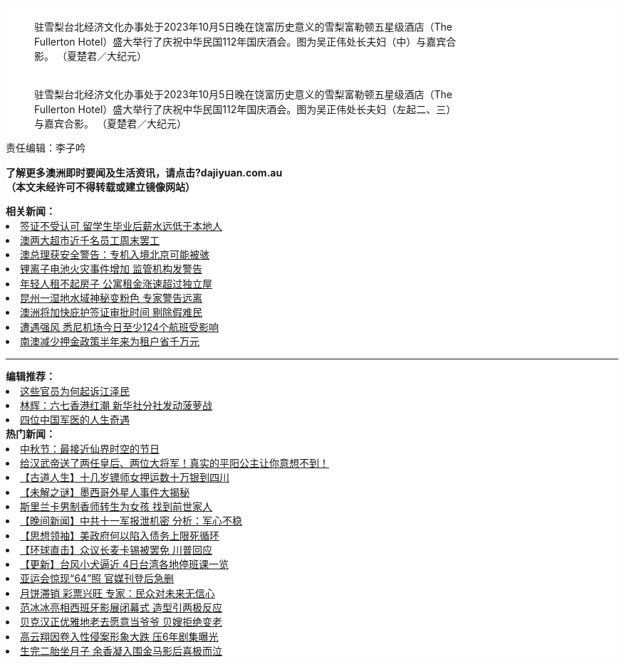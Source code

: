 <figure id="attachment_14089086" aria-describedby="caption-attachment-14089086" style="width: 600px" class="wp-caption aligncenter"><a target="_blank" href="https://i.epochtimes.com/assets/uploads/2023/10/id14089086-6012b19bcff6a04979c0ace61fbfb983.jpg"><img class="size-large wp-image-14089086" src="https://i.epochtimes.com/assets/uploads/2023/10/id14089086-6012b19bcff6a04979c0ace61fbfb983-600x450.jpg" alt="" width="600" b="450" /></a><figcaption id="caption-attachment-14089086" class="wp-caption-text">驻雪梨台北经济文化办事处于2023年10月5日晚在饶富历史意义的雪梨富勒顿五星级酒店（The Fullerton Hotel）盛大举行了庆祝中华民国112年国庆酒会。图为吴正伟处长夫妇（中）与嘉宾合影。 （夏楚君／大纪元）</figcaption></figure>
<figure id="attachment_14089092" aria-describedby="caption-attachment-14089092" style="width: 600px" class="wp-caption aligncenter"><a target="_blank" href="https://i.epochtimes.com/assets/uploads/2023/10/id14089092-2da5dc3fdc22714078c51daa83ba9a49.jpg"><img class="size-large wp-image-14089092" src="https://i.epochtimes.com/assets/uploads/2023/10/id14089092-2da5dc3fdc22714078c51daa83ba9a49-600x450.jpg" alt="" width="600" b="450" /></a><figcaption id="caption-attachment-14089092" class="wp-caption-text">驻雪梨台北经济文化办事处于2023年10月5日晚在饶富历史意义的雪梨富勒顿五星级酒店（The Fullerton Hotel）盛大举行了庆祝中华民国112年国庆酒会。图为吴正伟处长夫妇（左起二、三）与嘉宾合影。 （夏楚君／大纪元）</figcaption></figure>
<p>责任编辑：李子吟</p>
<p><strong>了解更多澳洲即时要闻及生活资讯，请点击?<ahref="http://dajiyuan.com.au/" data-cke-saved-href="http://dajiyuan.com.au/">dajiyuan.com.au</a></strong><br />
<strong>（本文未经许可不得转载或建立镜像网站）</strong></p>
<strong>相关新闻：</strong>
<li><a href="https://github.com/19920513/djy/blob/master/gb/23/10/5/n14088592.md#1">签证不受认可 留学生毕业后薪水远低于本地人</a></li>
<li><a href="https://github.com/19920513/djy/blob/master/gb/23/10/5/n14088589.md#1">澳两大超市近千名员工周末罢工</a></li>
<li><a href="https://github.com/19920513/djy/blob/master/gb/23/10/5/n14088540.md#1">澳总理获安全警告：专机入境北京可能被骇</a></li>
<li><a href="https://github.com/19920513/djy/blob/master/gb/23/10/5/n14088376.md#1">锂离子电池火灾事件增加 监管机构发警告</a></li>
<li><a href="https://github.com/19920513/djy/blob/master/gb/23/10/5/n14088426.md#1">年轻人租不起房子 公寓租金涨速超过独立屋</a></li>
<li><a href="https://github.com/19920513/djy/blob/master/gb/23/10/5/n14088340.md#1">昆州一湿地水域神秘变粉色 专家警告远离</a></li>
<li><a href="https://github.com/19920513/djy/blob/master/gb/23/10/5/n14088347.md#1">澳洲将加快庇护签证审批时间 剔除假难民</a></li>
<li><a href="https://github.com/19920513/djy/blob/master/gb/23/10/4/n14088287.md#1">遭遇强风 悉尼机场今日至少124个航班受影响</a></li>
<li><a href="https://github.com/19920513/djy/blob/master/gb/23/10/3/n14087103.md#1">南澳减少押金政策半年来为租户省千万元</a></li>
<hr>
<strong>编辑推荐：</strong>
<li><a href="https://github.com/19920513/djy/blob/master/gb/18/8/28/n10672014.md?dfh#1" target="_blank">这些官员为何起诉江泽民</a></li><li><a href="https://github.com/tsiac2612/djy/blob/master/gb/19/8/23/n11473593.md#1" target="_blank">林辉：六七香港红潮 新华社分社发动菠萝战</a></li><li><a href="https://github.com/tsiac2612/djy/blob/master/gb/18/6/6/n10461502.md#1" target="_blank">四位中国军医的人生奇遇</a></li>
<strong>热门新闻：</strong>
<li><a href="https://github.com/19920513/djy/blob/master/gb/23/9/23/n14079824.md#1">中秋节：最接近仙界时空的节日</a></li>
<li><a href="https://github.com/19920513/djy/blob/master/gb/23/9/26/n14081525.md#1">给汉武帝送了两任皇后、两位大将军！真实的平阳公主让你意想不到！</a></li>
<li><a href="https://github.com/19920513/djy/blob/master/gb/23/8/31/n14064455.md#1">【古道人生】十几岁镖师女押运数十万银到四川</a></li>
<li><a href="https://github.com/19920513/djy/blob/master/gb/23/9/29/n14083923.md#1">【未解之谜】墨西哥外星人事件大揭秘</a></li>
<li><a href="https://github.com/19920513/djy/blob/master/gb/23/10/1/n14085717.md#1">斯里兰卡男制香师转生为女孩 找到前世家人</a></li>
<li><a href="https://github.com/19920513/djy/blob/master/gb/23/10/5/n14088603.md#1">【晚间新闻】中共十一军报泄机密 分析：军心不稳</a></li>
<li><a href="https://github.com/19920513/djy/blob/master/gb/23/9/22/n14079389.md#1">【思想领袖】美政府何以陷入债务上限死循环</a></li>
<li><a href="https://github.com/19920513/djy/blob/master/gb/23/10/4/n14087878.md#1">【环球直击】众议长麦卡锡被罢免 川普回应</a></li>
<li><a href="https://github.com/19920513/djy/blob/master/gb/23/10/3/n14087333.md#1">【更新】台风小犬逼近 4日台湾各地停班课一览</a></li>
<li><a href="https://github.com/19920513/djy/blob/master/gb/23/10/3/n14087020.md#1">亚运会惊现“64”照 官媒刊登后急删</a></li>
<li><a href="https://github.com/19920513/djy/blob/master/gb/23/10/3/n14087156.md#1">月饼滞销 彩票兴旺 专家：民众对未来无信心</a></li>
<li><a href="https://github.com/19920513/djy/blob/master/gb/23/10/2/n14086919.md#1">范冰冰亮相西班牙影展闭幕式 造型引两极反应</a></li>
<li><a href="https://github.com/19920513/djy/blob/master/gb/23/10/3/n14087225.md#1">贝克汉正优雅地老去愿意当爷爷 贝嫂拒绝变老</a></li>
<li><a href="https://github.com/19920513/djy/blob/master/gb/23/10/3/n14087587.md#1">高云翔因卷入性侵案形象大跌 压6年剧集曝光</a></li>
<li><a href="https://github.com/19920513/djy/blob/master/gb/23/10/3/n14087535.md#1">生完二胎坐月子 余香凝入围金马影后喜极而泣</a></li>